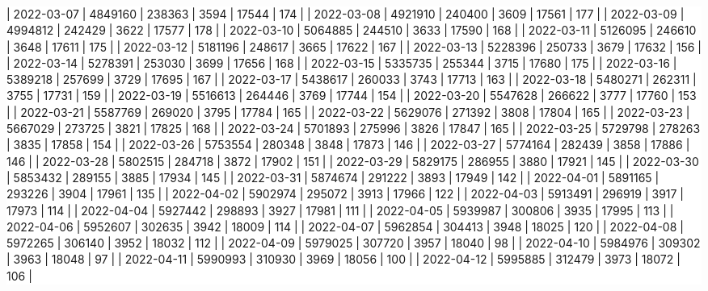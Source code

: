 | 2022-03-07 | 4849160 | 238363 | 3594 | 17544 | 174 |
| 2022-03-08 | 4921910 | 240400 | 3609 | 17561 | 177 |
| 2022-03-09 | 4994812 | 242429 | 3622 | 17577 | 178 |
| 2022-03-10 | 5064885 | 244510 | 3633 | 17590 | 168 |
| 2022-03-11 | 5126095 | 246610 | 3648 | 17611 | 175 |
| 2022-03-12 | 5181196 | 248617 | 3665 | 17622 | 167 |
| 2022-03-13 | 5228396 | 250733 | 3679 | 17632 | 156 |
| 2022-03-14 | 5278391 | 253030 | 3699 | 17656 | 168 |
| 2022-03-15 | 5335735 | 255344 | 3715 | 17680 | 175 |
| 2022-03-16 | 5389218 | 257699 | 3729 | 17695 | 167 |
| 2022-03-17 | 5438617 | 260033 | 3743 | 17713 | 163 |
| 2022-03-18 | 5480271 | 262311 | 3755 | 17731 | 159 |
| 2022-03-19 | 5516613 | 264446 | 3769 | 17744 | 154 |
| 2022-03-20 | 5547628 | 266622 | 3777 | 17760 | 153 |
| 2022-03-21 | 5587769 | 269020 | 3795 | 17784 | 165 |
| 2022-03-22 | 5629076 | 271392 | 3808 | 17804 | 165 |
| 2022-03-23 | 5667029 | 273725 | 3821 | 17825 | 168 |
| 2022-03-24 | 5701893 | 275996 | 3826 | 17847 | 165 |
| 2022-03-25 | 5729798 | 278263 | 3835 | 17858 | 154 |
| 2022-03-26 | 5753554 | 280348 | 3848 | 17873 | 146 |
| 2022-03-27 | 5774164 | 282439 | 3858 | 17886 | 146 |
| 2022-03-28 | 5802515 | 284718 | 3872 | 17902 | 151 |
| 2022-03-29 | 5829175 | 286955 | 3880 | 17921 | 145 |
| 2022-03-30 | 5853432 | 289155 | 3885 | 17934 | 145 |
| 2022-03-31 | 5874674 | 291222 | 3893 | 17949 | 142 |
| 2022-04-01 | 5891165 | 293226 | 3904 | 17961 | 135 |
| 2022-04-02 | 5902974 | 295072 | 3913 | 17966 | 122 |
| 2022-04-03 | 5913491 | 296919 | 3917 | 17973 | 114 |
| 2022-04-04 | 5927442 | 298893 | 3927 | 17981 | 111 |
| 2022-04-05 | 5939987 | 300806 | 3935 | 17995 | 113 |
| 2022-04-06 | 5952607 | 302635 | 3942 | 18009 | 114 |
| 2022-04-07 | 5962854 | 304413 | 3948 | 18025 | 120 |
| 2022-04-08 | 5972265 | 306140 | 3952 | 18032 | 112 |
| 2022-04-09 | 5979025 | 307720 | 3957 | 18040 | 98 |
| 2022-04-10 | 5984976 | 309302 | 3963 | 18048 | 97 |
| 2022-04-11 | 5990993 | 310930 | 3969 | 18056 | 100 |
| 2022-04-12 | 5995885 | 312479 | 3973 | 18072 | 106 |